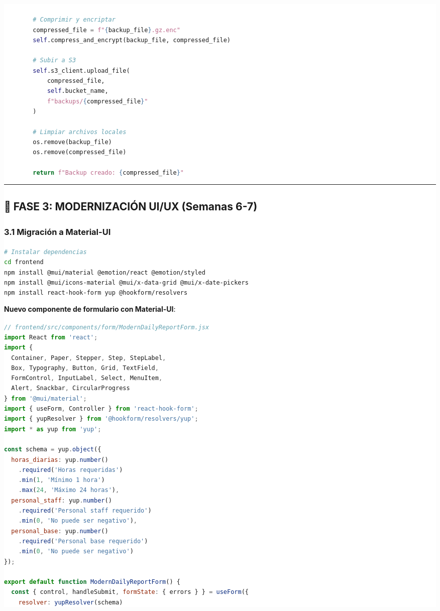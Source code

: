 ```python

        # Comprimir y encriptar
        compressed_file = f"{backup_file}.gz.enc"
        self.compress_and_encrypt(backup_file, compressed_file)

        # Subir a S3
        self.s3_client.upload_file(
            compressed_file,
            self.bucket_name,
            f"backups/{compressed_file}"
        )

        # Limpiar archivos locales
        os.remove(backup_file)
        os.remove(compressed_file)

        return f"Backup creado: {compressed_file}"
```

---

## 🎨 FASE 3: MODERNIZACIÓN UI/UX (Semanas 6-7)

### 3.1 Migración a Material-UI

```bash
# Instalar dependencias
cd frontend
npm install @mui/material @emotion/react @emotion/styled
npm install @mui/icons-material @mui/x-data-grid @mui/x-date-pickers
npm install react-hook-form yup @hookform/resolvers
```

**Nuevo componente de formulario con Material-UI**:

```jsx
// frontend/src/components/form/ModernDailyReportForm.jsx
import React from 'react';
import {
  Container, Paper, Stepper, Step, StepLabel,
  Box, Typography, Button, Grid, TextField,
  FormControl, InputLabel, Select, MenuItem,
  Alert, Snackbar, CircularProgress
} from '@mui/material';
import { useForm, Controller } from 'react-hook-form';
import { yupResolver } from '@hookform/resolvers/yup';
import * as yup from 'yup';

const schema = yup.object({
  horas_diarias: yup.number()
    .required('Horas requeridas')
    .min(1, 'Mínimo 1 hora')
    .max(24, 'Máximo 24 horas'),
  personal_staff: yup.number()
    .required('Personal staff requerido')
    .min(0, 'No puede ser negativo'),
  personal_base: yup.number()
    .required('Personal base requerido')
    .min(0, 'No puede ser negativo')
});

export default function ModernDailyReportForm() {
  const { control, handleSubmit, formState: { errors } } = useForm({
    resolver: yupResolver(schema)
```
